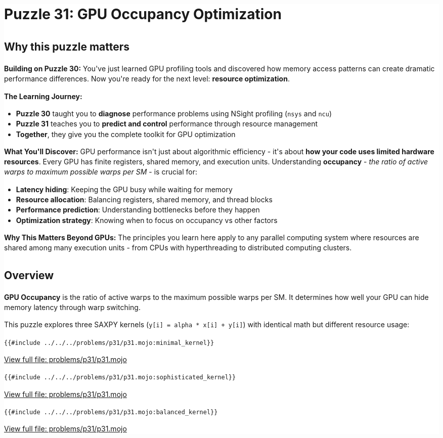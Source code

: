 # Puzzle 31: GPU Occupancy Optimization

## Why this puzzle matters

**Building on Puzzle 30:** You've just learned GPU profiling tools and discovered how memory access patterns can create dramatic performance differences. Now you're ready for the next level: **resource optimization**.

**The Learning Journey:**

- **Puzzle 30** taught you to **diagnose** performance problems using NSight profiling (`nsys` and `ncu`)
- **Puzzle 31** teaches you to **predict and control** performance through resource management
- **Together**, they give you the complete toolkit for GPU optimization

**What You'll Discover:**
GPU performance isn't just about algorithmic efficiency - it's about **how your code uses limited hardware resources**. Every GPU has finite registers, shared memory, and execution units. Understanding **occupancy** - _the ratio of active warps to maximum possible warps per SM_ - is crucial for:

- **Latency hiding**: Keeping the GPU busy while waiting for memory
- **Resource allocation**: Balancing registers, shared memory, and thread blocks
- **Performance prediction**: Understanding bottlenecks before they happen
- **Optimization strategy**: Knowing when to focus on occupancy vs other factors

**Why This Matters Beyond GPUs:**
The principles you learn here apply to any parallel computing system where resources are shared among many execution units - from CPUs with hyperthreading to distributed computing clusters.

## Overview

**GPU Occupancy** is the ratio of active warps to the maximum possible warps per SM. It determines how well your GPU can hide memory latency through warp switching.

This puzzle explores three SAXPY kernels (`y[i] = alpha * x[i] + y[i]`) with identical math but different resource usage:

```mojo
{{#include ../../../problems/p31/p31.mojo:minimal_kernel}}
```

<a href="{{#include ../_includes/repo_url.md}}/blob/main/problems/p31/p31.mojo" class="filename">View full file: problems/p31/p31.mojo</a>

```mojo
{{#include ../../../problems/p31/p31.mojo:sophisticated_kernel}}
```

<a href="{{#include ../_includes/repo_url.md}}/blob/main/problems/p31/p31.mojo" class="filename">View full file: problems/p31/p31.mojo</a>

```mojo
{{#include ../../../problems/p31/p31.mojo:balanced_kernel}}
```

<a href="{{#include ../_includes/repo_url.md}}/blob/main/problems/p31/p31.mojo" class="filename">View full file: problems/p31/p31.mojo</a>

